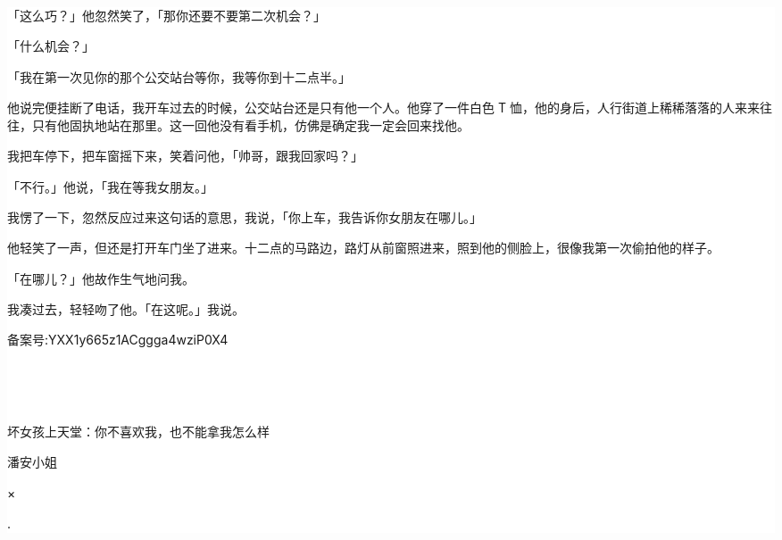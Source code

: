 「这么巧？」他忽然笑了，「那你还要不要第二次机会？」

「什么机会？」

「我在第一次见你的那个公交站台等你，我等你到十二点半。」

他说完便挂断了电话，我开车过去的时候，公交站台还是只有他一个人。他穿了一件白色 T 恤，他的身后，人行街道上稀稀落落的人来来往往，只有他固执地站在那里。这一回他没有看手机，仿佛是确定我一定会回来找他。

我把车停下，把车窗摇下来，笑着问他，「帅哥，跟我回家吗？」

「不行。」他说，「我在等我女朋友。」

我愣了一下，忽然反应过来这句话的意思，我说，「你上车，我告诉你女朋友在哪儿。」

他轻笑了一声，但还是打开车门坐了进来。十二点的马路边，路灯从前窗照进来，照到他的侧脸上，很像我第一次偷拍他的样子。

「在哪儿？」他故作生气地问我。

我凑过去，轻轻吻了他。「在这呢。」我说。

备案号:YXX1y665z1ACggga4wziP0X4

​

​

坏女孩上天堂：你不喜欢我，也不能拿我怎么样

潘安小姐

×

.